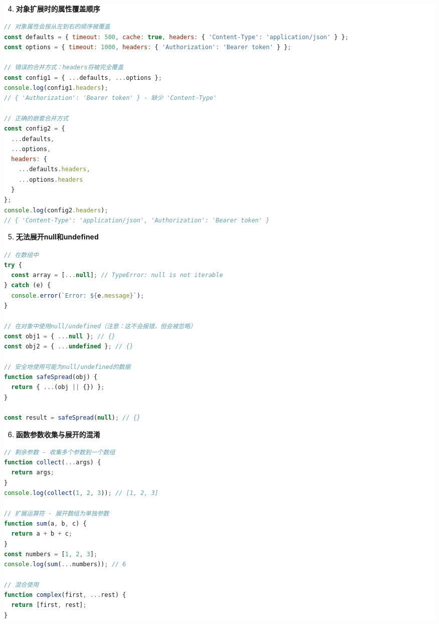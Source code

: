 4. **对象扩展时的属性覆盖顺序**

```javascript
// 对象属性会按从左到右的顺序被覆盖
const defaults = { timeout: 500, cache: true, headers: { 'Content-Type': 'application/json' } };
const options = { timeout: 1000, headers: { 'Authorization': 'Bearer token' } };

// 错误的合并方式：headers将被完全覆盖
const config1 = { ...defaults, ...options };
console.log(config1.headers);
// { 'Authorization': 'Bearer token' } - 缺少 'Content-Type'

// 正确的嵌套合并方式
const config2 = {
  ...defaults,
  ...options,
  headers: {
    ...defaults.headers,
    ...options.headers
  }
};
console.log(config2.headers);
// { 'Content-Type': 'application/json', 'Authorization': 'Bearer token' }
```

5. **无法展开null和undefined**

```javascript
// 在数组中
try {
  const array = [...null]; // TypeError: null is not iterable
} catch (e) {
  console.error(`Error: ${e.message}`);
}

// 在对象中使用null/undefined（注意：这不会报错，但会被忽略）
const obj1 = { ...null }; // {}
const obj2 = { ...undefined }; // {}

// 安全地使用可能为null/undefined的数据
function safeSpread(obj) {
  return { ...(obj || {}) };
}

const result = safeSpread(null); // {}
```

6. **函数参数收集与展开的混淆**

```javascript
// 剩余参数 - 收集多个参数到一个数组
function collect(...args) {
  return args;
}
console.log(collect(1, 2, 3)); // [1, 2, 3]

// 扩展运算符 - 展开数组为单独参数
function sum(a, b, c) {
  return a + b + c;
}
const numbers = [1, 2, 3];
console.log(sum(...numbers)); // 6

// 混合使用
function complex(first, ...rest) {
  return [first, rest];
}
```